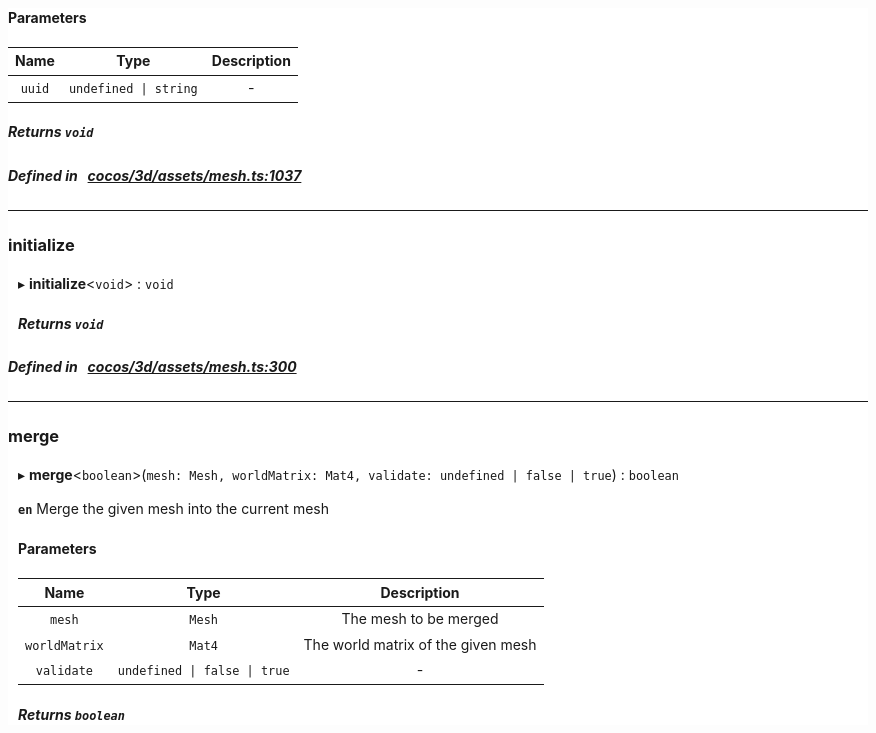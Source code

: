 #### Parameters

| Name | Type | Description |
| :------: | :------: | :------: |
| `uuid` | `undefined \| string` | - |


##### Returns `void`
</div>

##### Defined in &nbsp;   [cocos/3d/assets/mesh.ts:1037](https://github.com/cocos-creator/engine/blob/c7bf6b8a9/cocos/3d/assets/mesh.ts#L1037)&nbsp;
___
### initialize

<div style="margin-left: 10px;">

▸   **initialize**<`void`\> : `void`




##### Returns `void`
</div>

##### Defined in &nbsp;   [cocos/3d/assets/mesh.ts:300](https://github.com/cocos-creator/engine/blob/c7bf6b8a9/cocos/3d/assets/mesh.ts#L300)&nbsp;
___
### merge

<div style="margin-left: 10px;">

▸   **merge**<`boolean`\>(`mesh: Mesh, worldMatrix: Mat4, validate: undefined | false | true`) : `boolean`



**`en`** Merge the given mesh into the current mesh



#### Parameters

| Name | Type | Description |
| :------: | :------: | :------: |
| `mesh` | `Mesh` | The mesh to be merged  |
| `worldMatrix` | `Mat4` | The world matrix of the given mesh  |
| `validate` | `undefined \| false \| true` | - |


##### Returns `boolean`
</div>

